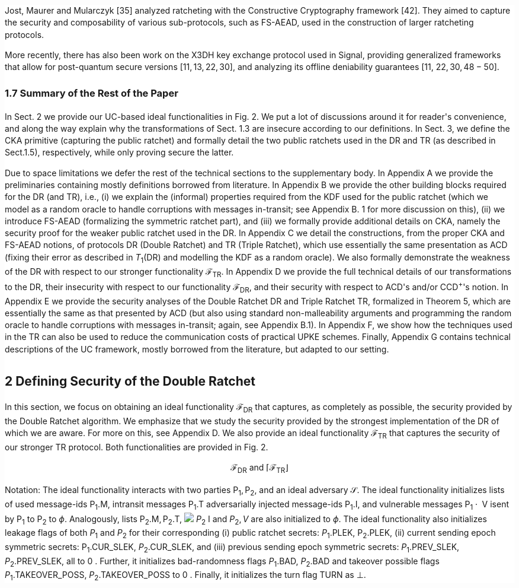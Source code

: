 Jost, Maurer and Mularczyk [35] analyzed ratcheting with the Constructive Cryptography framework [42]. They aimed to capture the security and composability of various sub-protocols, such as FS-AEAD, used in the construction of larger ratcheting protocols.

More recently, there has also been work on the X3DH key exchange protocol used in Signal, providing generalized frameworks that allow for post-quantum secure versions $[11,13,22,30]$, and analyzing its offline deniability guarantees [11, $22,30,48-50]$.

### 1.7 Summary of the Rest of the Paper

In Sect. 2 we provide our UC-based ideal functionalities in Fig. 2. We put a lot of discussions around it for reader's convenience, and along the way explain why the transformations of Sect. 1.3 are insecure according to our definitions. In Sect. 3, we define the CKA primitive (capturing the public ratchet) and formally detail the two public ratchets used in the DR and TR (as described in Sect.1.5), respectively, while only proving secure the latter.

Due to space limitations we defer the rest of the technical sections to the supplementary body. In Appendix A we provide the preliminaries containing mostly definitions borrowed from literature. In Appendix B we provide the other building blocks required for the DR (and TR), i.e., (i) we explain the (informal) properties required from the KDF used for the public ratchet (which we model as a random oracle to handle corruptions with messages in-transit; see Appendix B. 1 for more discussion on this), (ii) we introduce FS-AEAD (formalizing the symmetric ratchet part), and (iii) we formally provide additional details on CKA, namely the security proof for the weaker public ratchet used in the DR. In Appendix C we detail the constructions, from the proper CKA and FS-AEAD notions, of protocols DR (Double Ratchet) and TR (Triple Ratchet), which use essentially the same presentation as ACD (fixing their error as described in $T_{1}(\mathrm{DR})$ and modelling the KDF as a random oracle). We also formally demonstrate the weakness of the DR with respect to our stronger functionality $\mathcal{F}_{\mathrm{TR}}$. In Appendix D we provide the full technical details of our transformations to the DR, their insecurity with respect to our functionality $\mathcal{F}_{\mathrm{DR}}$, and their security with respect to ACD's and/or $\mathrm{CCD}^{+}$'s notion. In Appendix E we provide the security analyses of the Double Ratchet DR and Triple Ratchet TR, formalized in Theorem 5, which are essentially the same as that presented by ACD (but also using standard non-malleability arguments and programming the random oracle to handle corruptions with messages in-transit; again, see Appendix B.1). In Appendix F, we show how the techniques used in the TR can also be used to reduce the communication costs of practical UPKE schemes. Finally, Appendix G
contains technical descriptions of the UC framework, mostly borrowed from the literature, but adapted to our setting.

## 2 Defining Security of the Double Ratchet

In this section, we focus on obtaining an ideal functionality $\mathcal{F}_{\mathrm{DR}}$ that captures, as completely as possible, the security provided by the Double Ratchet algorithm. We emphasize that we study the security provided by the strongest implementation of the DR of which we are aware. For more on this, see Appendix D. We also provide an ideal functionality $\mathcal{F}_{\mathrm{TR}}$ that captures the security of our stronger TR protocol. Both functionalities are provided in Fig. 2.

$$
\mathcal{F}_{\mathrm{DR}} \text { and }\left\lceil\mathcal{F}_{\mathrm{TR}}\right\rfloor
$$

Notation: The ideal functionality interacts with two parties $\mathrm{P}_{1}, \mathrm{P}_{2}$, and an ideal adversary $\mathcal{S}$. The ideal functionality initializes lists of used message-ids $\mathrm{P}_{1} . \mathrm{M}$, intransit messages $\mathrm{P}_{1} . \mathrm{T}$ adversarially injected message-ids $\mathrm{P}_{1}$.I,
and vulnerable messages $\mathrm{P}_{1} \cdot \mathrm{~V}$ isent by $\mathrm{P}_{1}$ to $\mathrm{P}_{2}$ to $\phi$. Analogously, lists $\mathrm{P}_{2} . \mathrm{M}, \mathrm{P}_{2} . \mathrm{T}$,
![](https://cdn.mathpix.com/cropped/2025_02_24_f19b2c18609a278e5fd2g-13.jpg?height=31&width=458&top_left_y=924&top_left_x=164)
$P_{2}$ I and $P_{2}, V$ are also initialized to $\phi$. The ideal functionality also initializes leakage flags of both $P_{1}$ and $P_{2}$ for their corresponding (i) public ratchet secrets: $P_{1}$.PLEK, $\mathrm{P}_{2}$.PLEK, (ii) current sending epoch symmetric secrets: $\mathrm{P}_{1}$.CUR_SLEK, $P_{2}$.CUR_SLEK, and (iii) previous sending epoch symmetric secrets: $P_{1}$.PREV_SLEK, $P_{2}$.PREV_SLEK, all to 0 . Further, it initializes bad-randomness flags $P_{1}$.BAD, $P_{2}$.BAD and takeover possible flags $P_{1}$.TAKEOVER_POSS, $P_{2}$.TAKEOVER_POSS to 0 . Finally, it initializes the turn flag TURN as $\perp$.